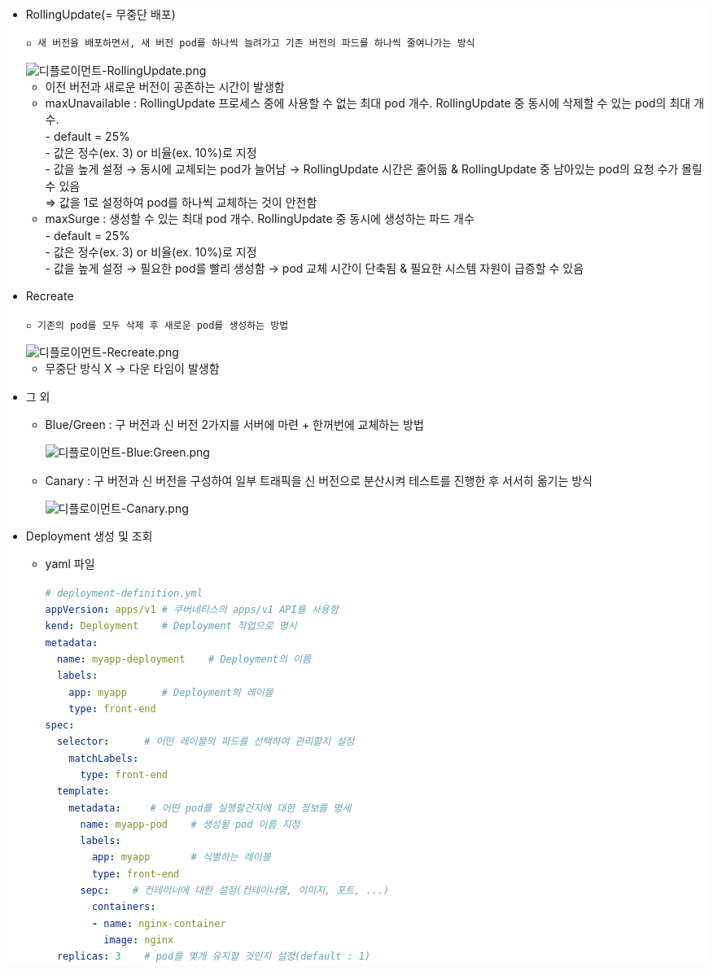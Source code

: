   + RollingUpdate(= 무중단 배포)

    ```tex
    ▫️ 새 버전을 배포하면서, 새 버전 pod를 하나씩 늘려가고 기존 버전의 파드를 하나씩 줄여나가는 방식
    ```

    <img src="https://user-images.githubusercontent.com/33214969/161392960-ecb87aa0-5c8b-443b-8006-93afd004cb45.png" alt="디플로이먼트-RollingUpdate.png" width="70%;" />

    + 이전 버전과 새로운 버전이 공존하는 시간이 발생함
    + maxUnavailable : RollingUpdate 프로세스 중에 사용할 수 없는 최대 pod 개수. RollingUpdate 중 동시에 삭제할 수 있는 pod의 최대 개수.<br/> - default = 25%<br/> - 값은 정수(ex. 3) or 비율(ex. 10%)로 지정<br/> - 값을 높게 설정 → 동시에 교체되는 pod가 늘어남 → RollingUpdate 시간은 줄어듦 & RollingUpdate 중 남아있는 pod의 요청 수가 몰릴 수 있음<br/> ⇒ 값을 1로 설정하여 pod를 하나씩 교체하는 것이 안전함
    + maxSurge : 생성할 수 있는 최대 pod 개수. RollingUpdate 중 동시에 생성하는 파드 개수<br/> - default = 25%<br/> - 값은 정수(ex. 3) or 비율(ex. 10%)로 지정<br/> - 값을 높게 설정 → 필요한 pod를 빨리 생성함 → pod 교체 시간이 단축됨 & 필요한 시스템 자원이 급증할 수 있음

  + Recreate

    ```tex
    ▫️ 기존의 pod를 모두 삭제 후 새로운 pod를 생성하는 방법
    ```

    <img src="https://user-images.githubusercontent.com/33214969/161392959-500f0bb8-7bd5-469e-91d7-84eec7f7e8d6.png" alt="디플로이먼트-Recreate.png" width="70%;" />

    + 무중단 방식 X → 다운 타임이 발생함

  + 그 외

    + Blue/Green : 구 버전과 신 버전 2가지를 서버에 마련 + 한꺼번에 교체하는 방법

      <img src="https://user-images.githubusercontent.com/33214969/161392952-aba13036-94e4-4e6b-aeb4-813fd2ce474e.png" alt="디플로이먼트-Blue:Green.png" width="70%;" />

    + Canary : 구 버전과 신 버전을 구성하여 일부 트래픽을 신 버전으로 분산시켜 테스트를 진행한 후 서서히 옮기는 방식

      <img src="https://user-images.githubusercontent.com/33214969/161392956-e772cbc1-47ef-42c3-9fab-09c4cf4a27e7.png" alt="디플로이먼트-Canary.png" width="70%;" />

+ Deployment 생성 및 조회

  + yaml 파일

    ```yaml
    # deployment-definition.yml
    appVersion: apps/v1 # 쿠버네티스의 apps/v1 API를 사용함
    kend: Deployment    # Deployment 작업으로 명시
    metadata:
      name: myapp-deployment    # Deployment의 이름
      labels:
        app: myapp      # Deployment의 레이블
        type: front-end
    spec:
      selector:      # 어떤 레이블의 파드를 선택하여 관리할지 설정
        matchLabels:
          type: front-end
      template:
        metadata:     # 어떤 pod를 실행할건지에 대한 정보를 명세
          name: myapp-pod    # 생성될 pod 이름 지정
          labels:
            app: myapp       # 식별하는 레이블
            type: front-end
          sepc:    # 컨테이너에 대한 설정(컨테이너명, 이미지, 포트, ...)
            containers:
            - name: nginx-container
              image: nginx
      replicas: 3    # pod를 몇개 유지할 것인지 설정(default : 1)
    ```
